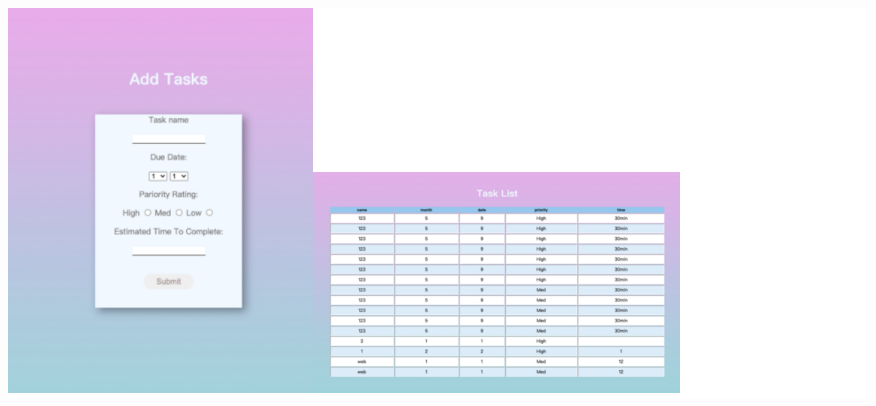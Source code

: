 <img title="" src="./design/2022-06-01-19-25-53-image.png" alt="" width="305" data-align="inline"><img src="./design/2022-06-01-19-26-07-image.png" title="" alt="" width="367">